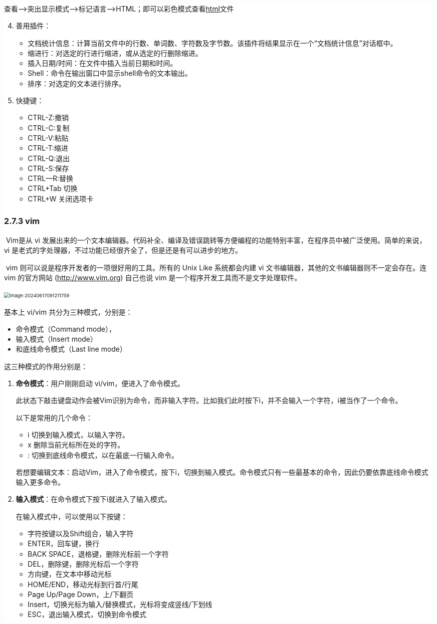   查看——>突出显示模式——>标记语言——>HTML；即可以彩色模式查看[html](http://www.2cto.com/kf/qianduan/css/)文件

4. 善用插件：

   - 文档统计信息：计算当前文件中的行数、单词数、字符数及字节数。该插件将结果显示在一个“文档统计信息”对话框中。
   - 缩进行：对选定的行进行缩进，或从选定的行删除缩进。
   - 插入日期/时间：在文件中插入当前日期和时间。
   - Shell：命令在输出窗口中显示shell命令的文本输出。
   - 排序：对选定的文本进行排序。

5. 快捷键：

   - CTRL-Z:撤销
   - CTRL-C:复制
   - CTRL-V:粘贴
   - CTRL-T:缩进
   - CTRL-Q:退出
   - CTRL-S:保存
   - CTRL—R:替换
   - CTRL+Tab 切换
   - CTRL+W 关闭选项卡

### 2.7.3 vim

​		Vim是从 vi 发展出来的一个文本编辑器。代码补全、编译及错误跳转等方便编程的功能特别丰富，在程序员中被广泛使用。简单的来说， vi 是老式的字处理器，不过功能已经很齐全了，但是还是有可以进步的地方。

​		vim 则可以说是程序开发者的一项很好用的工具。所有的 Unix Like 系统都会内建 vi 文书编辑器，其他的文书编辑器则不一定会存在。连 vim 的官方网站 (http://www.vim.org) 自己也说 vim 是一个程序开发工具而不是文字处理软件。

<img src="https://img2023.cnblogs.com/blog/3406637/202406/3406637-20240617091211655-572389395.png" alt="image-20240617091211759" style="zoom:67%;" />

基本上 vi/vim 共分为三种模式，分别是：

- 命令模式（Command mode），
- 输入模式（Insert mode）
- 和底线命令模式（Last line mode）

 这三种模式的作用分别是：  

1. **命令模式**：用户刚刚启动 vi/vim，便进入了命令模式。

   此状态下敲击键盘动作会被Vim识别为命令，而非输入字符。比如我们此时按下i，并不会输入一个字符，i被当作了一个命令。

   以下是常用的几个命令：

   - i 切换到输入模式，以输入字符。
   - x 删除当前光标所在处的字符。
   - : 切换到底线命令模式，以在最底一行输入命令。

   若想要编辑文本：启动Vim，进入了命令模式，按下i，切换到输入模式。命令模式只有一些最基本的命令，因此仍要依靠底线命令模式输入更多命令。

2. **输入模式**：在命令模式下按下i就进入了输入模式。

   在输入模式中，可以使用以下按键：

   - 字符按键以及Shift组合，输入字符
   - ENTER，回车键，换行
   - BACK SPACE，退格键，删除光标前一个字符
   - DEL，删除键，删除光标后一个字符
   - 方向键，在文本中移动光标
   - HOME/END，移动光标到行首/行尾
   - Page Up/Page Down，上/下翻页
   - Insert，切换光标为输入/替换模式，光标将变成竖线/下划线
   - ESC，退出输入模式，切换到命令模式
